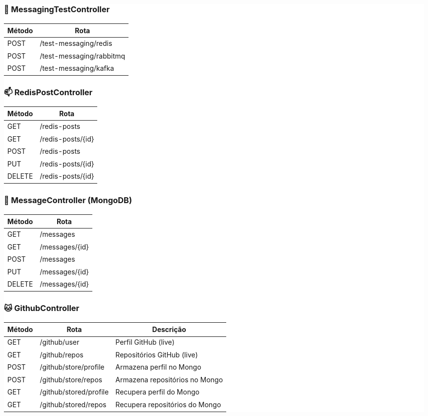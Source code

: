 ### 🧪 MessagingTestController

| Método | Rota                    |
|--------|-------------------------|
| POST   | /test-messaging/redis   |
| POST   | /test-messaging/rabbitmq|
| POST   | /test-messaging/kafka   |

### 📫 RedisPostController

| Método | Rota                     |
|--------|--------------------------|
| GET    | /redis-posts             |
| GET    | /redis-posts/{id}        |
| POST   | /redis-posts             |
| PUT    | /redis-posts/{id}        |
| DELETE | /redis-posts/{id}        |

### 📨 MessageController (MongoDB)

| Método | Rota                 |
|--------|----------------------|
| GET    | /messages            |
| GET    | /messages/{id}       |
| POST   | /messages            |
| PUT    | /messages/{id}       |
| DELETE | /messages/{id}       |

### 🐱 GithubController

| Método | Rota                        | Descrição                      |
|--------|-----------------------------|--------------------------------|
| GET    | /github/user                | Perfil GitHub (live)           |
| GET    | /github/repos               | Repositórios GitHub (live)     |
| POST   | /github/store/profile       | Armazena perfil no Mongo       |
| POST   | /github/store/repos         | Armazena repositórios no Mongo |
| GET    | /github/stored/profile      | Recupera perfil do Mongo       |
| GET    | /github/stored/repos        | Recupera repositórios do Mongo |
